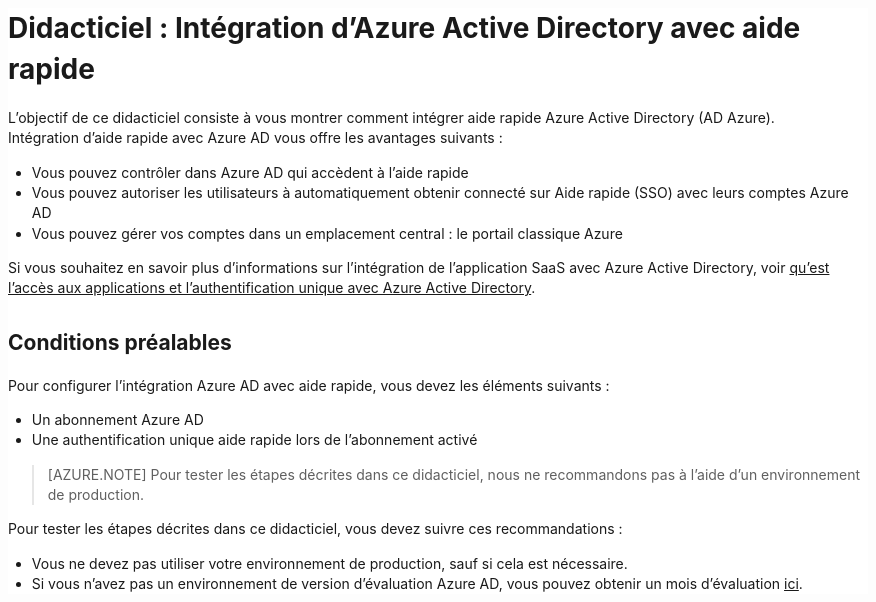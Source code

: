 <properties
    pageTitle="Didacticiel : Intégration d’Azure Active Directory avec aide rapide | Microsoft Azure"
    description="Découvrez comment configurer l’authentification unique entre Azure Active Directory et aide rapide."
    services="active-directory"
    documentationCenter=""
    authors="jeevansd"
    manager="femila"
    editor=""/>

<tags
    ms.service="active-directory"
    ms.workload="identity"
    ms.tgt_pltfrm="na"
    ms.devlang="na"
    ms.topic="article"
    ms.date="08/16/2016"
    ms.author="jeedes"/>


# <a name="tutorial-azure-active-directory-integration-with-quickhelp"></a>Didacticiel : Intégration d’Azure Active Directory avec aide rapide

L’objectif de ce didacticiel consiste à vous montrer comment intégrer aide rapide Azure Active Directory (AD Azure).  
Intégration d’aide rapide avec Azure AD vous offre les avantages suivants : 

- Vous pouvez contrôler dans Azure AD qui accèdent à l’aide rapide 
- Vous pouvez autoriser les utilisateurs à automatiquement obtenir connecté sur Aide rapide (SSO) avec leurs comptes Azure AD
- Vous pouvez gérer vos comptes dans un emplacement central : le portail classique Azure

Si vous souhaitez en savoir plus d’informations sur l’intégration de l’application SaaS avec Azure Active Directory, voir [qu’est l’accès aux applications et l’authentification unique avec Azure Active Directory](active-directory-appssoaccess-whatis.md).

## <a name="prerequisites"></a>Conditions préalables 

Pour configurer l’intégration Azure AD avec aide rapide, vous devez les éléments suivants :

- Un abonnement Azure AD
- Une authentification unique aide rapide lors de l’abonnement activé


> [AZURE.NOTE] Pour tester les étapes décrites dans ce didacticiel, nous ne recommandons pas à l’aide d’un environnement de production.


Pour tester les étapes décrites dans ce didacticiel, vous devez suivre ces recommandations :

- Vous ne devez pas utiliser votre environnement de production, sauf si cela est nécessaire.
- Si vous n’avez pas un environnement de version d’évaluation Azure AD, vous pouvez obtenir un mois d’évaluation [ici](https://azure.microsoft.com/pricing/free-trial/). 


[1]: ./media/active-directory-saas-quickhelp-tutorial/tutorial_general_01.png
[2]: ./media/active-directory-saas-quickhelp-tutorial/tutorial_general_02.png
[3]: ./media/active-directory-saas-quickhelp-tutorial/tutorial_general_03.png
[4]: ./media/active-directory-saas-quickhelp-tutorial/tutorial_general_04.png
[5]: ./media/active-directory-saas-quickhelp-tutorial/tutorial_quickhelp_01.png
[500]: ./media/active-directory-saas-quickhelp-tutorial/tutorial_quickhelp_14.png
[6]: ./media/active-directory-saas-quickhelp-tutorial/tutorial_general_05.png
[7]: ./media/active-directory-saas-quickhelp-tutorial/tutorial_quickhelp_02.png
[8]: ./media/active-directory-saas-quickhelp-tutorial/tutorial_quickhelp_03.png
[9]: ./media/active-directory-saas-quickhelp-tutorial/tutorial_quickhelp_04.png
[10]: ./media/active-directory-saas-quickhelp-tutorial/tutorial_general_06.png
[11]: ./media/active-directory-saas-quickhelp-tutorial/tutorial_general_07.png
[20]: ./media/active-directory-saas-quickhelp-tutorial/tutorial_general_100.png
[21]: ./media/active-directory-saas-quickhelp-tutorial/tutorial_quickhelp_05.png
[22]: ./media/active-directory-saas-quickhelp-tutorial/tutorial_quickhelp_06.png
[23]: ./media/active-directory-saas-quickhelp-tutorial/tutorial_quickhelp_07.png
[24]: ./media/active-directory-saas-quickhelp-tutorial/tutorial_quickhelp_08.png
[25]: ./media/active-directory-saas-quickhelp-tutorial/tutorial_quickhelp_09.png
[26]: ./media/active-directory-saas-quickhelp-tutorial/tutorial_quickhelp_10.png
[27]: ./media/active-directory-saas-quickhelp-tutorial/tutorial_quickhelp_11.png
[28]: ./media/active-directory-saas-quickhelp-tutorial/tutorial_quickhelp_12.png
[200]: ./media/active-directory-saas-quickhelp-tutorial/tutorial_general_200.png
[201]: ./media/active-directory-saas-quickhelp-tutorial/tutorial_general_201.png
[202]: ./media/active-directory-saas-quickhelp-tutorial/tutorial_quickhelp_13.png
[203]: ./media/active-directory-saas-quickhelp-tutorial/tutorial_general_203.png
[204]: ./media/active-directory-saas-quickhelp-tutorial/tutorial_general_204.png
[205]: ./media/active-directory-saas-quickhelp-tutorial/tutorial_general_205.png
[400]: ./media/active-directory-saas-QuickHelp-tutorial/tutorial_QuickHelp_400.png
[401]: ./media/active-directory-saas-QuickHelp-tutorial/tutorial_QuickHelp_401.png
[402]: ./media/active-directory-saas-QuickHelp-tutorial/tutorial_QuickHelp_402.png
